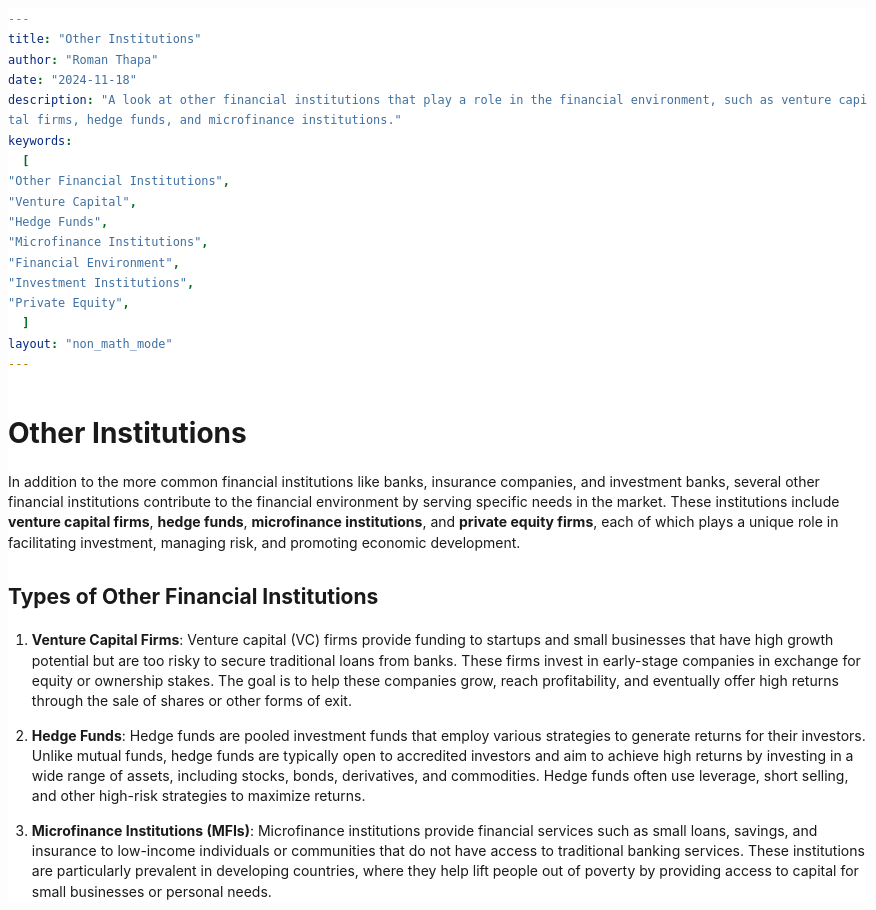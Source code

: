 ```yaml
---
title: "Other Institutions" 
author: "Roman Thapa" 
date: "2024-11-18"
description: "A look at other financial institutions that play a role in the financial environment, such as venture capital firms, hedge funds, and microfinance institutions." 
keywords:
  [
"Other Financial Institutions",
"Venture Capital",
"Hedge Funds",
"Microfinance Institutions",
"Financial Environment",
"Investment Institutions",
"Private Equity",
  ]
layout: "non_math_mode"
---
```


# Other Institutions

In addition to the more common financial institutions like banks, insurance companies, and investment banks, several other financial institutions contribute to the financial environment by serving specific needs in the market. These institutions include **venture capital firms**, **hedge funds**, **microfinance institutions**, and **private equity firms**, each of which plays a unique role in facilitating investment, managing risk, and promoting economic development.

## Types of Other Financial Institutions

1. **Venture Capital Firms**:
   Venture capital (VC) firms provide funding to startups and small businesses that have high growth potential but are too risky to secure traditional loans from banks. These firms invest in early-stage companies in exchange for equity or ownership stakes. The goal is to help these companies grow, reach profitability, and eventually offer high returns through the sale of shares or other forms of exit.

2. **Hedge Funds**:
   Hedge funds are pooled investment funds that employ various strategies to generate returns for their investors. Unlike mutual funds, hedge funds are typically open to accredited investors and aim to achieve high returns by investing in a wide range of assets, including stocks, bonds, derivatives, and commodities. Hedge funds often use leverage, short selling, and other high-risk strategies to maximize returns.

3. **Microfinance Institutions (MFIs)**:
   Microfinance institutions provide financial services such as small loans, savings, and insurance to low-income individuals or communities that do not have access to traditional banking services. These institutions are particularly prevalent in developing countries, where they help lift people out of poverty by providing access to capital for small businesses or personal needs.
